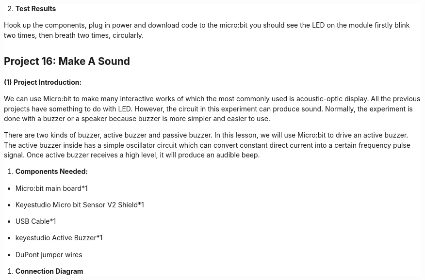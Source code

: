 2.  **Test Results**

Hook up the components, plug in power and download code to the micro:bit you
should see the LED on the module firstly blink two times, then breath two times,
circularly.

## Project 16: Make A Sound

**(1) Project Introduction:**

We can use Micro:bit to make many interactive works of which the most commonly
used is acoustic-optic display. All the previous projects have something to do
with LED. However, the circuit in this experiment can produce sound. Normally,
the experiment is done with a buzzer or a speaker because buzzer is more simpler
and easier to use.

There are two kinds of buzzer, active buzzer and passive buzzer. In this lesson,
we will use Micro:bit to drive an active buzzer. The active buzzer inside has a
simple oscillator circuit which can convert constant direct current into a
certain frequency pulse signal. Once active buzzer receives a high level, it
will produce an audible beep.

1.  **Components Needed:**

-   Micro:bit main board\*1

-   Keyestudio Micro bit Sensor V2 Shield\*1

-   USB Cable\*1

-   keyestudio Active Buzzer\*1

-   DuPont jumper wires

1.  **Connection Diagram**
